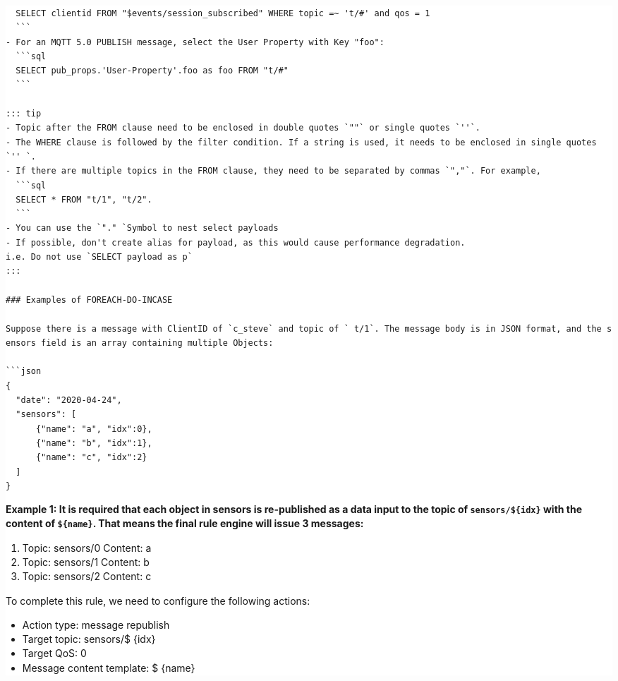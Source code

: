   ```
    SELECT clientid FROM "$events/session_subscribed" WHERE topic =~ 't/#' and qos = 1
    ```
- For an MQTT 5.0 PUBLISH message, select the User Property with Key "foo":
    ```sql
    SELECT pub_props.'User-Property'.foo as foo FROM "t/#"
    ```

::: tip
- Topic after the FROM clause need to be enclosed in double quotes `""` or single quotes `''`.
- The WHERE clause is followed by the filter condition. If a string is used, it needs to be enclosed in single quotes `'' `.
- If there are multiple topics in the FROM clause, they need to be separated by commas `","`. For example,
    ```sql
    SELECT * FROM "t/1", "t/2".
    ```
- You can use the `"." `Symbol to nest select payloads
- If possible, don't create alias for payload, as this would cause performance degradation.
  i.e. Do not use `SELECT payload as p`
:::

### Examples of FOREACH-DO-INCASE

Suppose there is a message with ClientID of `c_steve` and topic of ` t/1`. The message body is in JSON format, and the sensors field is an array containing multiple Objects:

```json
{
    "date": "2020-04-24",
    "sensors": [
        {"name": "a", "idx":0},
        {"name": "b", "idx":1},
        {"name": "c", "idx":2}
    ]
}
```

**Example 1: It is required that each object in sensors is re-published as a data input to the topic of `sensors/${idx}` with the content of `${name}`. That means the final rule engine will issue 3 messages:**

1) Topic: sensors/0
   Content: a
2) Topic: sensors/1
   Content: b
3) Topic: sensors/2
   Content: c

To complete this rule, we need to configure the following actions:

- Action type: message republish
- Target topic: sensors/$ {idx}
- Target QoS: 0
- Message content template: $ {name}
